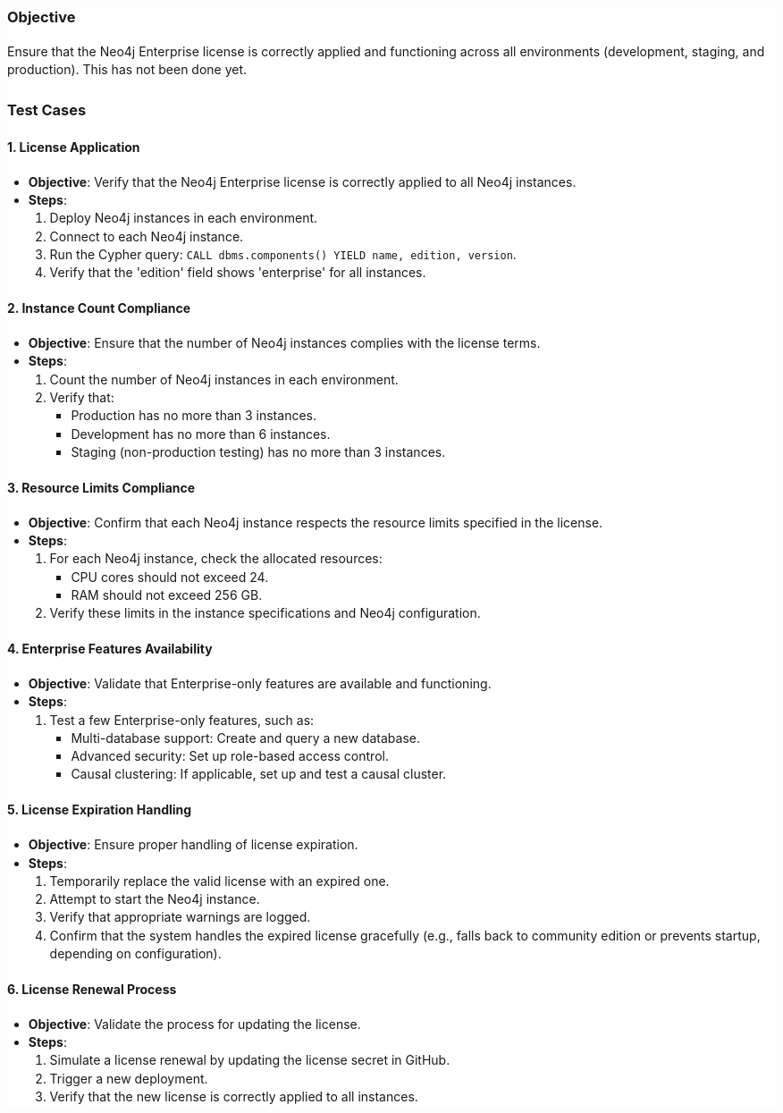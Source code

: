 ### Objective
Ensure that the Neo4j Enterprise license is correctly applied and functioning across all environments (development, staging, and production). This has not been done yet.

### Test Cases

#### 1. License Application
- **Objective**: Verify that the Neo4j Enterprise license is correctly applied to all Neo4j instances.
- **Steps**:
  1. Deploy Neo4j instances in each environment.
  2. Connect to each Neo4j instance.
  3. Run the Cypher query: `CALL dbms.components() YIELD name, edition, version`.
  4. Verify that the 'edition' field shows 'enterprise' for all instances.

#### 2. Instance Count Compliance
- **Objective**: Ensure that the number of Neo4j instances complies with the license terms.
- **Steps**:
  1. Count the number of Neo4j instances in each environment.
  2. Verify that:
     - Production has no more than 3 instances.
     - Development has no more than 6 instances.
     - Staging (non-production testing) has no more than 3 instances.

#### 3. Resource Limits Compliance
- **Objective**: Confirm that each Neo4j instance respects the resource limits specified in the license.
- **Steps**:
  1. For each Neo4j instance, check the allocated resources:
     - CPU cores should not exceed 24.
     - RAM should not exceed 256 GB.
  2. Verify these limits in the instance specifications and Neo4j configuration.

#### 4. Enterprise Features Availability
- **Objective**: Validate that Enterprise-only features are available and functioning.
- **Steps**:
  1. Test a few Enterprise-only features, such as:
     - Multi-database support: Create and query a new database.
     - Advanced security: Set up role-based access control.
     - Causal clustering: If applicable, set up and test a causal cluster.

#### 5. License Expiration Handling
- **Objective**: Ensure proper handling of license expiration.
- **Steps**:
  1. Temporarily replace the valid license with an expired one.
  2. Attempt to start the Neo4j instance.
  3. Verify that appropriate warnings are logged.
  4. Confirm that the system handles the expired license gracefully (e.g., falls back to community edition or prevents startup, depending on configuration).

#### 6. License Renewal Process
- **Objective**: Validate the process for updating the license.
- **Steps**:
  1. Simulate a license renewal by updating the license secret in GitHub.
  2. Trigger a new deployment.
  3. Verify that the new license is correctly applied to all instances.
